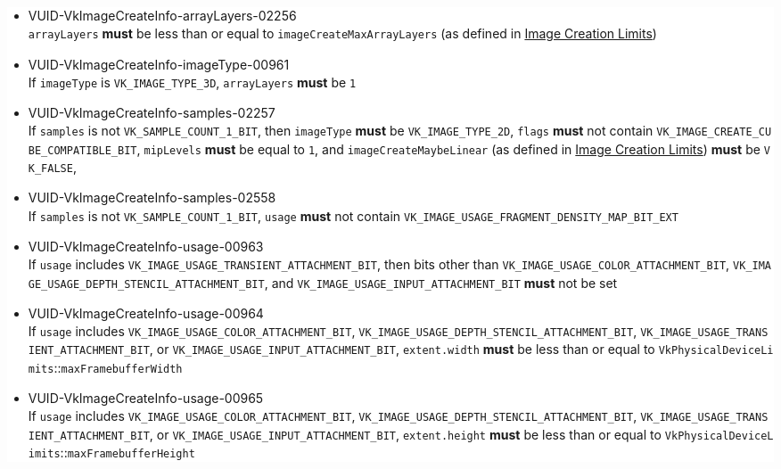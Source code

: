 - <a href="#VUID-VkImageCreateInfo-arrayLayers-02256"
  id="VUID-VkImageCreateInfo-arrayLayers-02256"></a>
  VUID-VkImageCreateInfo-arrayLayers-02256  
  `arrayLayers` **must** be less than or equal to
  `imageCreateMaxArrayLayers` (as defined in <a
  href="https://registry.khronos.org/vulkan/specs/1.3-extensions/html/vkspec.html#resources-image-creation-limits"
  target="_blank" rel="noopener">Image Creation Limits</a>)

- <a href="#VUID-VkImageCreateInfo-imageType-00961"
  id="VUID-VkImageCreateInfo-imageType-00961"></a>
  VUID-VkImageCreateInfo-imageType-00961  
  If `imageType` is `VK_IMAGE_TYPE_3D`, `arrayLayers` **must** be `1`

- <a href="#VUID-VkImageCreateInfo-samples-02257"
  id="VUID-VkImageCreateInfo-samples-02257"></a>
  VUID-VkImageCreateInfo-samples-02257  
  If `samples` is not `VK_SAMPLE_COUNT_1_BIT`, then `imageType` **must**
  be `VK_IMAGE_TYPE_2D`, `flags` **must** not contain
  `VK_IMAGE_CREATE_CUBE_COMPATIBLE_BIT`, `mipLevels` **must** be equal
  to `1`, and `imageCreateMaybeLinear` (as defined in <a
  href="https://registry.khronos.org/vulkan/specs/1.3-extensions/html/vkspec.html#resources-image-creation-limits"
  target="_blank" rel="noopener">Image Creation Limits</a>) **must** be
  `VK_FALSE`,

- <a href="#VUID-VkImageCreateInfo-samples-02558"
  id="VUID-VkImageCreateInfo-samples-02558"></a>
  VUID-VkImageCreateInfo-samples-02558  
  If `samples` is not `VK_SAMPLE_COUNT_1_BIT`, `usage` **must** not
  contain `VK_IMAGE_USAGE_FRAGMENT_DENSITY_MAP_BIT_EXT`

- <a href="#VUID-VkImageCreateInfo-usage-00963"
  id="VUID-VkImageCreateInfo-usage-00963"></a>
  VUID-VkImageCreateInfo-usage-00963  
  If `usage` includes `VK_IMAGE_USAGE_TRANSIENT_ATTACHMENT_BIT`, then
  bits other than `VK_IMAGE_USAGE_COLOR_ATTACHMENT_BIT`,
  `VK_IMAGE_USAGE_DEPTH_STENCIL_ATTACHMENT_BIT`, and
  `VK_IMAGE_USAGE_INPUT_ATTACHMENT_BIT` **must** not be set

- <a href="#VUID-VkImageCreateInfo-usage-00964"
  id="VUID-VkImageCreateInfo-usage-00964"></a>
  VUID-VkImageCreateInfo-usage-00964  
  If `usage` includes `VK_IMAGE_USAGE_COLOR_ATTACHMENT_BIT`,
  `VK_IMAGE_USAGE_DEPTH_STENCIL_ATTACHMENT_BIT`,
  `VK_IMAGE_USAGE_TRANSIENT_ATTACHMENT_BIT`, or
  `VK_IMAGE_USAGE_INPUT_ATTACHMENT_BIT`, `extent.width` **must** be less
  than or equal to `VkPhysicalDeviceLimits`::`maxFramebufferWidth`

- <a href="#VUID-VkImageCreateInfo-usage-00965"
  id="VUID-VkImageCreateInfo-usage-00965"></a>
  VUID-VkImageCreateInfo-usage-00965  
  If `usage` includes `VK_IMAGE_USAGE_COLOR_ATTACHMENT_BIT`,
  `VK_IMAGE_USAGE_DEPTH_STENCIL_ATTACHMENT_BIT`,
  `VK_IMAGE_USAGE_TRANSIENT_ATTACHMENT_BIT`, or
  `VK_IMAGE_USAGE_INPUT_ATTACHMENT_BIT`, `extent.height` **must** be
  less than or equal to `VkPhysicalDeviceLimits`::`maxFramebufferHeight`
